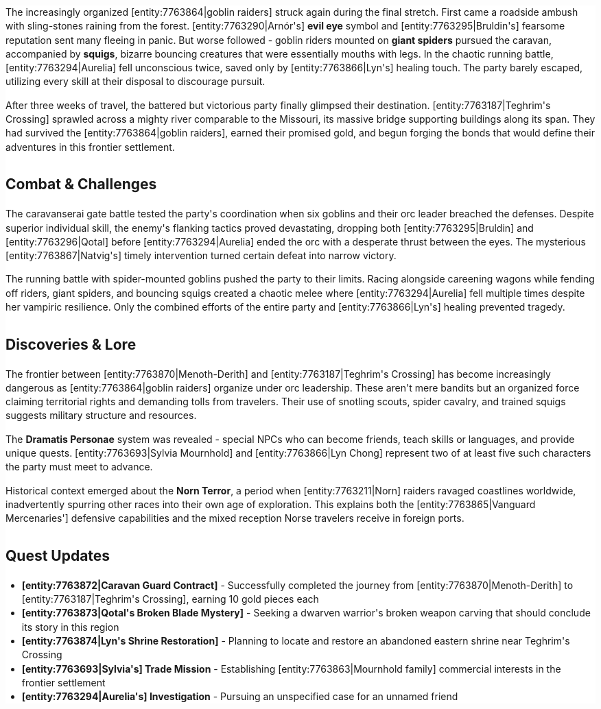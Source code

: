 The increasingly organized [entity:7763864|goblin raiders] struck again during the final stretch. First came a roadside ambush with sling-stones raining from the forest. [entity:7763290|Arnór's] **evil eye** symbol and [entity:7763295|Bruldin's] fearsome reputation sent many fleeing in panic. But worse followed - goblin riders mounted on **giant spiders** pursued the caravan, accompanied by **squigs**, bizarre bouncing creatures that were essentially mouths with legs. In the chaotic running battle, [entity:7763294|Aurelia] fell unconscious twice, saved only by [entity:7763866|Lyn's] healing touch. The party barely escaped, utilizing every skill at their disposal to discourage pursuit.

After three weeks of travel, the battered but victorious party finally glimpsed their destination. [entity:7763187|Teghrim's Crossing] sprawled across a mighty river comparable to the Missouri, its massive bridge supporting buildings along its span. They had survived the [entity:7763864|goblin raiders], earned their promised gold, and begun forging the bonds that would define their adventures in this frontier settlement.

## Combat & Challenges

The caravanserai gate battle tested the party's coordination when six goblins and their orc leader breached the defenses. Despite superior individual skill, the enemy's flanking tactics proved devastating, dropping both [entity:7763295|Bruldin] and [entity:7763296|Qotal] before [entity:7763294|Aurelia] ended the orc with a desperate thrust between the eyes. The mysterious [entity:7763867|Natvig's] timely intervention turned certain defeat into narrow victory.

The running battle with spider-mounted goblins pushed the party to their limits. Racing alongside careening wagons while fending off riders, giant spiders, and bouncing squigs created a chaotic melee where [entity:7763294|Aurelia] fell multiple times despite her vampiric resilience. Only the combined efforts of the entire party and [entity:7763866|Lyn's] healing prevented tragedy.

## Discoveries & Lore

The frontier between [entity:7763870|Menoth-Derith] and [entity:7763187|Teghrim's Crossing] has become increasingly dangerous as [entity:7763864|goblin raiders] organize under orc leadership. These aren't mere bandits but an organized force claiming territorial rights and demanding tolls from travelers. Their use of snotling scouts, spider cavalry, and trained squigs suggests military structure and resources.

The **Dramatis Personae** system was revealed - special NPCs who can become friends, teach skills or languages, and provide unique quests. [entity:7763693|Sylvia Mournhold] and [entity:7763866|Lyn Chong] represent two of at least five such characters the party must meet to advance.

Historical context emerged about the **Norn Terror**, a period when [entity:7763211|Norn] raiders ravaged coastlines worldwide, inadvertently spurring other races into their own age of exploration. This explains both the [entity:7763865|Vanguard Mercenaries'] defensive capabilities and the mixed reception Norse travelers receive in foreign ports.

## Quest Updates

- **[entity:7763872|Caravan Guard Contract]** - Successfully completed the journey from [entity:7763870|Menoth-Derith] to [entity:7763187|Teghrim's Crossing], earning 10 gold pieces each
- **[entity:7763873|Qotal's Broken Blade Mystery]** - Seeking a dwarven warrior's broken weapon carving that should conclude its story in this region
- **[entity:7763874|Lyn's Shrine Restoration]** - Planning to locate and restore an abandoned eastern shrine near Teghrim's Crossing
- **[entity:7763693|Sylvia's] Trade Mission** - Establishing [entity:7763863|Mournhold family] commercial interests in the frontier settlement
- **[entity:7763294|Aurelia's] Investigation** - Pursuing an unspecified case for an unnamed friend
